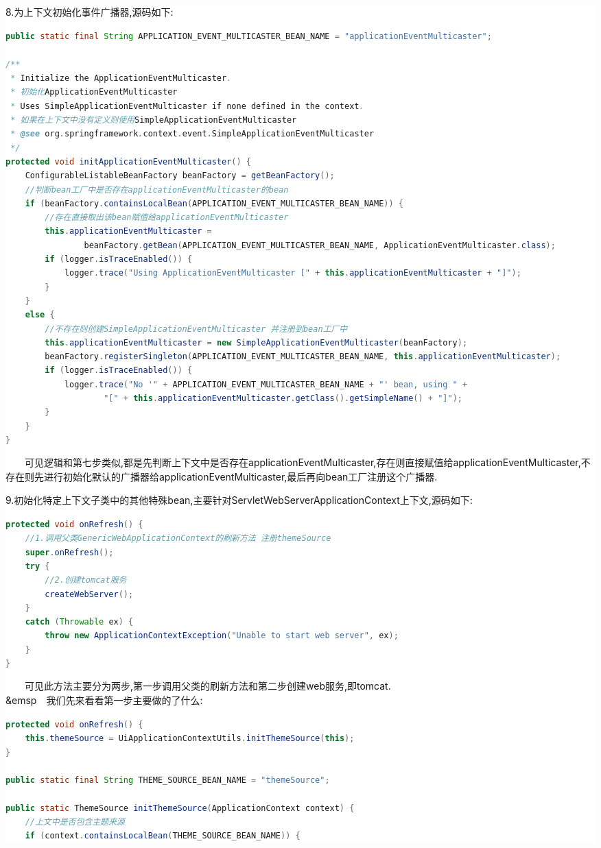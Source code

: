 8.为上下文初始化事件广播器,源码如下:
``` java
public static final String APPLICATION_EVENT_MULTICASTER_BEAN_NAME = "applicationEventMulticaster";

/**
 * Initialize the ApplicationEventMulticaster.
 * 初始化ApplicationEventMulticaster
 * Uses SimpleApplicationEventMulticaster if none defined in the context.
 * 如果在上下文中没有定义则使用SimpleApplicationEventMulticaster
 * @see org.springframework.context.event.SimpleApplicationEventMulticaster
 */
protected void initApplicationEventMulticaster() {
    ConfigurableListableBeanFactory beanFactory = getBeanFactory();
    //判断bean工厂中是否存在applicationEventMulticaster的bean
    if (beanFactory.containsLocalBean(APPLICATION_EVENT_MULTICASTER_BEAN_NAME)) {
        //存在直接取出该bean赋值给applicationEventMulticaster
        this.applicationEventMulticaster =
                beanFactory.getBean(APPLICATION_EVENT_MULTICASTER_BEAN_NAME, ApplicationEventMulticaster.class);
        if (logger.isTraceEnabled()) {
            logger.trace("Using ApplicationEventMulticaster [" + this.applicationEventMulticaster + "]");
        }
    }
    else {
        //不存在则创建SimpleApplicationEventMulticaster 并注册到bean工厂中
        this.applicationEventMulticaster = new SimpleApplicationEventMulticaster(beanFactory);
        beanFactory.registerSingleton(APPLICATION_EVENT_MULTICASTER_BEAN_NAME, this.applicationEventMulticaster);
        if (logger.isTraceEnabled()) {
            logger.trace("No '" + APPLICATION_EVENT_MULTICASTER_BEAN_NAME + "' bean, using " +
                    "[" + this.applicationEventMulticaster.getClass().getSimpleName() + "]");
        }
    }
}
```
&emsp;&emsp;可见逻辑和第七步类似,都是先判断上下文中是否存在applicationEventMulticaster,存在则直接赋值给applicationEventMulticaster,不存在则先进行初始化默认的广播器给applicationEventMulticaster,最后再向bean工厂注册这个广播器.

9.初始化特定上下文子类中的其他特殊bean,主要针对ServletWebServerApplicationContext上下文,源码如下:
``` java
protected void onRefresh() {
    //1.调用父类GenericWebApplicationContext的刷新方法 注册themeSource
    super.onRefresh();
    try {
        //2.创建tomcat服务
        createWebServer();
    }
    catch (Throwable ex) {
        throw new ApplicationContextException("Unable to start web server", ex);
    }
}
```
&emsp;&emsp;可见此方法主要分为两步,第一步调用父类的刷新方法和第二步创建web服务,即tomcat.  
&emsp&emsp;我们先来看看第一步主要做的了什么:
``` java
protected void onRefresh() {
    this.themeSource = UiApplicationContextUtils.initThemeSource(this);
}

public static final String THEME_SOURCE_BEAN_NAME = "themeSource";

public static ThemeSource initThemeSource(ApplicationContext context) {
    //上文中是否包含主题来源
    if (context.containsLocalBean(THEME_SOURCE_BEAN_NAME)) {
```